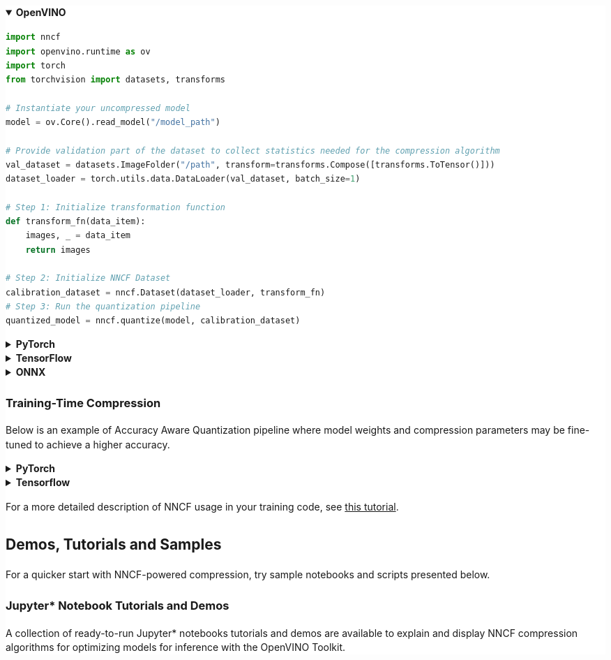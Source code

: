 <details open><summary><b>OpenVINO</b></summary>

```python
import nncf
import openvino.runtime as ov
import torch
from torchvision import datasets, transforms

# Instantiate your uncompressed model
model = ov.Core().read_model("/model_path")

# Provide validation part of the dataset to collect statistics needed for the compression algorithm
val_dataset = datasets.ImageFolder("/path", transform=transforms.Compose([transforms.ToTensor()]))
dataset_loader = torch.utils.data.DataLoader(val_dataset, batch_size=1)

# Step 1: Initialize transformation function
def transform_fn(data_item):
    images, _ = data_item
    return images

# Step 2: Initialize NNCF Dataset
calibration_dataset = nncf.Dataset(dataset_loader, transform_fn)
# Step 3: Run the quantization pipeline
quantized_model = nncf.quantize(model, calibration_dataset)
```

</details>

<details><summary><b>PyTorch</b></summary></details>

<details><summary><b>TensorFlow</b></summary></details>

<details><summary><b>ONNX</b></summary></details>

[//]: # (NNCF provides full  [samples]&#40;#post-training-quantization-samples&#41;, which demonstrate Post-Training Quantization usage for PyTorch, TensorFlow, ONNX, OpenVINO.)

### Training-Time Compression

Below is an example of Accuracy Aware Quantization pipeline where model weights and compression parameters may be fine-tuned to achieve a higher accuracy.

<details><summary><b>PyTorch</b></summary></details>

<details><summary><b>Tensorflow</b></summary></details>

For a more detailed description of NNCF usage in your training code, see [this tutorial](docs/Usage.md).

## Demos, Tutorials and Samples

For a quicker start with NNCF-powered compression, try sample notebooks and scripts presented below.

### Jupyter* Notebook Tutorials and Demos

A collection of ready-to-run Jupyter* notebooks tutorials and demos are available to explain and display NNCF compression algorithms for optimizing models for inference with the OpenVINO Toolkit.
